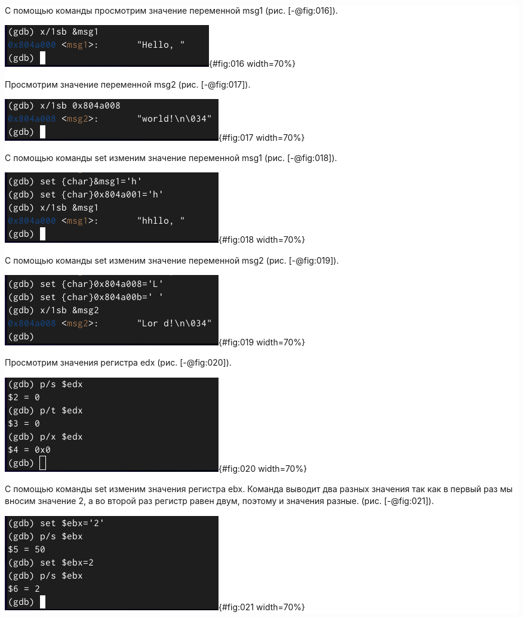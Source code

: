 С помощью команды просмотрим значение переменной msg1 (рис. [-@fig:016]).

![Просмотр](image/9.15.png){#fig:016 width=70%}

Просмотрим значение переменной msg2 (рис. [-@fig:017]).

![Просмотр](image/9.16.png){#fig:017 width=70%}

С помощью команды set изменим значение переменной msg1 (рис. [-@fig:018]).

![Изменение значения](image/9.17.png){#fig:018 width=70%}

С помощью команды set изменим значение переменной msg2 (рис. [-@fig:019]).

![Изменение значения](image/9.18.png){#fig:019 width=70%}

Просмотрим значения регистра edx  (рис. [-@fig:020]).

![Просмотр значений](image/9.19.png){#fig:020 width=70%}

С помощью команды set изменим значения регистра ebx. Команда выводит два разных значения так как в первый раз мы вносим значение 2, а во второй раз регистр равен двум, поэтому и значения разные. (рис. [-@fig:021]).

![Изменение значений](image/9.20.png){#fig:021 width=70%}
